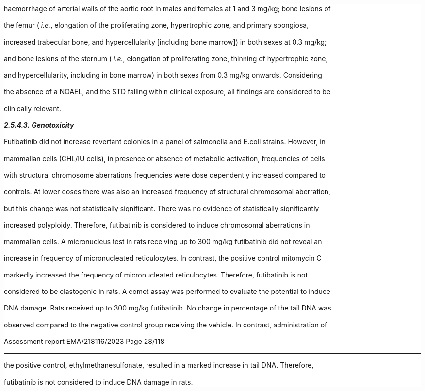 haemorrhage of arterial walls of the aortic root in males and females at 1 and 3 mg/kg; bone lesions of

the femur ( *i.e.*, elongation of the proliferating zone, hypertrophic zone, and primary spongiosa,

increased trabecular bone, and hypercellularity [including bone marrow]) in both sexes at 0.3 mg/kg;

and bone lesions of the sternum ( *i.e.*, elongation of proliferating zone, thinning of hypertrophic zone,

and hypercellularity, including in bone marrow) in both sexes from 0.3 mg/kg onwards. Considering

the absence of a NOAEL, and the STD falling within clinical exposure, all findings are considered to be

clinically relevant.

***2.5.4.3.*** ***Genotoxicity***

Futibatinib did not increase revertant colonies in a panel of salmonella and E.coli strains. However, in

mammalian cells (CHL/IU cells), in presence or absence of metabolic activation, frequencies of cells

with structural chromosome aberrations frequencies were dose dependently increased compared to

controls. At lower doses there was also an increased frequency of structural chromosomal aberration,

but this change was not statistically significant. There was no evidence of statistically significantly

increased polyploidy. Therefore, futibatinib is considered to induce chromosomal aberrations in

mammalian cells. A micronucleus test in rats receiving up to 300 mg/kg futibatinib did not reveal an

increase in frequency of micronucleated reticulocytes. In contrast, the positive control mitomycin C

markedly increased the frequency of micronucleated reticulocytes. Therefore, futibatinib is not

considered to be clastogenic in rats. A comet assay was performed to evaluate the potential to induce

DNA damage. Rats received up to 300 mg/kg futibatinib. No change in percentage of the tail DNA was

observed compared to the negative control group receiving the vehicle. In contrast, administration of

Assessment report
EMA/218116/2023 Page 28/118


-----

the positive control, ethylmethanesulfonate, resulted in a marked increase in tail DNA. Therefore,

futibatinib is not considered to induce DNA damage in rats.
